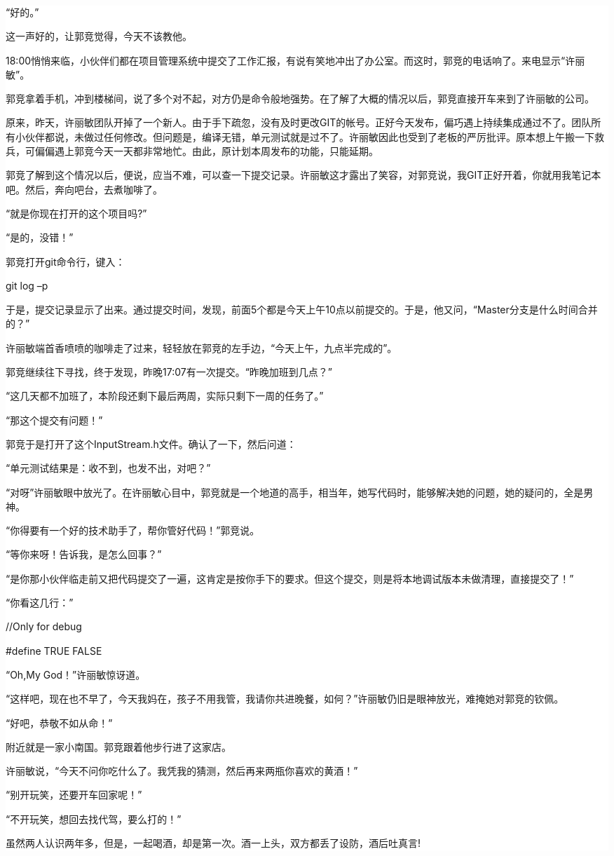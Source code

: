 “好的。”
    
这一声好的，让郭竞觉得，今天不该教他。
    
18:00悄悄来临，小伙伴们都在项目管理系统中提交了工作汇报，有说有笑地冲出了办公室。而这时，郭竞的电话响了。来电显示“许丽敏”。
    
郭竞拿着手机，冲到楼梯间，说了多个对不起，对方仍是命令般地强势。在了解了大概的情况以后，郭竞直接开车来到了许丽敏的公司。
    
原来，昨天，许丽敏团队开掉了一个新人。由于手下疏忽，没有及时更改GIT的帐号。正好今天发布，偏巧遇上持续集成通过不了。团队所有小伙伴都说，未做过任何修改。但问题是，编译无错，单元测试就是过不了。许丽敏因此也受到了老板的严厉批评。原本想上午搬一下救兵，可偏偏遇上郭竞今天一天都非常地忙。由此，原计划本周发布的功能，只能延期。
    
郭竞了解到这个情况以后，便说，应当不难，可以查一下提交记录。许丽敏这才露出了笑容，对郭竞说，我GIT正好开着，你就用我笔记本吧。然后，奔向吧台，去煮咖啡了。
    
“就是你现在打开的这个项目吗?”
    
“是的，没错！”
    
郭竞打开git命令行，键入：
    
git log –p
    
于是，提交记录显示了出来。通过提交时间，发现，前面5个都是今天上午10点以前提交的。于是，他又问，“Master分支是什么时间合并的？”
    
许丽敏端首香喷喷的咖啡走了过来，轻轻放在郭竞的左手边，“今天上午，九点半完成的”。
    
郭竞继续往下寻找，终于发现，昨晚17:07有一次提交。“昨晚加班到几点？”
    
“这几天都不加班了，本阶段还剩下最后两周，实际只剩下一周的任务了。”
    
“那这个提交有问题！”
    
郭竞于是打开了这个InputStream.h文件。确认了一下，然后问道：
    
“单元测试结果是：收不到，也发不出，对吧？”
    
“对呀”许丽敏眼中放光了。在许丽敏心目中，郭竞就是一个地道的高手，相当年，她写代码时，能够解决她的问题，她的疑问的，全是男神。
    
“你得要有一个好的技术助手了，帮你管好代码！”郭竞说。
    
“等你来呀！告诉我，是怎么回事？”
    
“是你那小伙伴临走前又把代码提交了一遍，这肯定是按你手下的要求。但这个提交，则是将本地调试版本未做清理，直接提交了！”
    
“你看这几行：”
    
//Only for debug
    
\#define TRUE FALSE
    
“Oh,My God！”许丽敏惊讶道。
    
“这样吧，现在也不早了，今天我妈在，孩子不用我管，我请你共进晚餐，如何？”许丽敏仍旧是眼神放光，难掩她对郭竞的钦佩。
    
“好吧，恭敬不如从命！”
    
附近就是一家小南国。郭竞跟着他步行进了这家店。
    
许丽敏说，“今天不问你吃什么了。我凭我的猜测，然后再来两瓶你喜欢的黄酒！”
    
“别开玩笑，还要开车回家呢！”
    
“不开玩笑，想回去找代驾，要么打的！”
    
虽然两人认识两年多，但是，一起喝酒，却是第一次。酒一上头，双方都丢了设防，酒后吐真言!
    